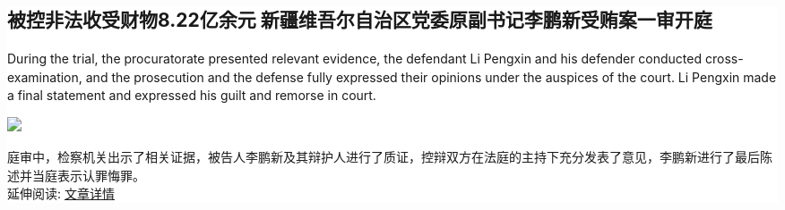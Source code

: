 ## 被控非法收受财物8.22亿余元 新疆维吾尔自治区党委原副书记李鹏新受贿案一审开庭   
During the trial, the procuratorate presented relevant evidence, the defendant Li Pengxin and his defender conducted cross-examination, and the prosecution and the defense fully expressed their opinions under the auspices of the court. Li Pengxin made a final statement and expressed his guilt and remorse in court.   

<img src="https://p3.img.cctvpic.com/photoworkspace/2021/10/27/2021102710002599051.jpg" />   

庭审中，检察机关出示了相关证据，被告人李鹏新及其辩护人进行了质证，控辩双方在法庭的主持下充分发表了意见，李鹏新进行了最后陈述并当庭表示认罪悔罪。   
延伸阅读: [文章详情](https://news.cctv.com/2025/01/09/ARTICYqho7R37KyaCpR9eLkq250109.shtml)   

<qrcode title="被控非法收受财物8.22亿余元 新疆维吾尔自治区党委原副书记李鹏新受贿案一审开庭" image="https://p3.img.cctvpic.com/photoworkspace/2021/10/27/2021102710002599051.jpg" />   

